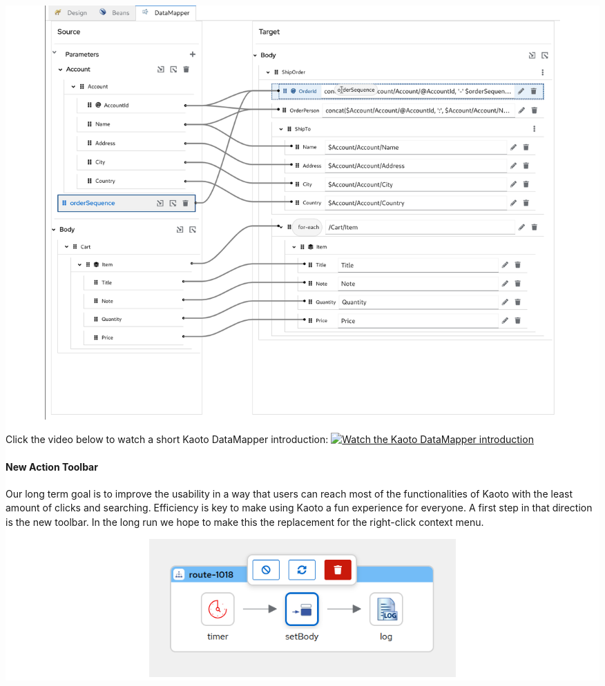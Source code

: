 <p align="center"><img src="./featured.png" alt="showcasing the datamapper" style="height: 600px;"/></p>

Click the video below to watch a short Kaoto DataMapper introduction: 
[![Watch the Kaoto DataMapper introduction](https://img.youtube.com/vi/iz0yYThHZMc/hqdefault.jpg)](https://www.youtube.com/watch?v=iz0yYThHZMc)

#### New Action Toolbar
Our long term goal is to improve the usability in a way that users can reach most of the functionalities of Kaoto with the least amount of clicks and searching. Efficiency is key to make using Kaoto a fun experience for everyone. A first step in that direction is the new toolbar. In the long run we hope to make this the replacement for the right-click context menu.

<p align="center"><img src="./toolbar.png" alt="showcasing the toolbar" style="height: 200px;"/></p>
